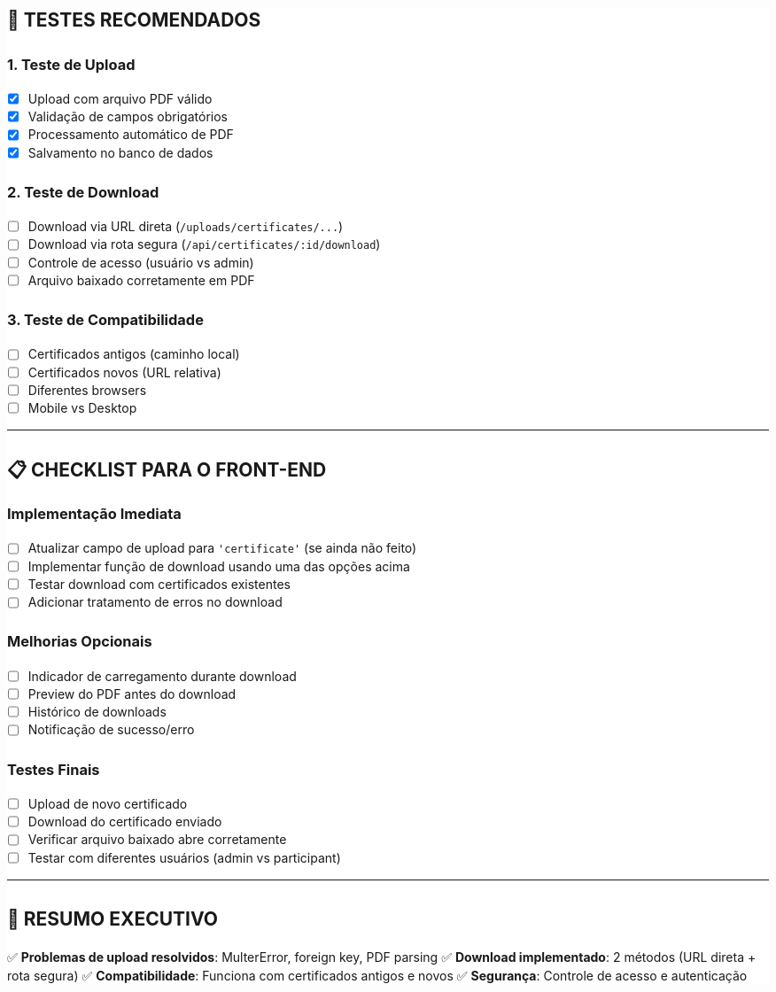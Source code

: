 
## 🧪 **TESTES RECOMENDADOS**

### **1. Teste de Upload**
- [x] Upload com arquivo PDF válido
- [x] Validação de campos obrigatórios
- [x] Processamento automático de PDF
- [x] Salvamento no banco de dados

### **2. Teste de Download**
- [ ] Download via URL direta (`/uploads/certificates/...`)
- [ ] Download via rota segura (`/api/certificates/:id/download`)
- [ ] Controle de acesso (usuário vs admin)
- [ ] Arquivo baixado corretamente em PDF

### **3. Teste de Compatibilidade**
- [ ] Certificados antigos (caminho local)
- [ ] Certificados novos (URL relativa)
- [ ] Diferentes browsers
- [ ] Mobile vs Desktop

---

## 📋 **CHECKLIST PARA O FRONT-END**

### **Implementação Imediata**
- [ ] Atualizar campo de upload para `'certificate'` (se ainda não feito)
- [ ] Implementar função de download usando uma das opções acima
- [ ] Testar download com certificados existentes
- [ ] Adicionar tratamento de erros no download

### **Melhorias Opcionais**
- [ ] Indicador de carregamento durante download
- [ ] Preview do PDF antes do download
- [ ] Histórico de downloads
- [ ] Notificação de sucesso/erro

### **Testes Finais**
- [ ] Upload de novo certificado
- [ ] Download do certificado enviado
- [ ] Verificar arquivo baixado abre corretamente
- [ ] Testar com diferentes usuários (admin vs participant)

---

## 🎯 **RESUMO EXECUTIVO**

✅ **Problemas de upload resolvidos**: MulterError, foreign key, PDF parsing
✅ **Download implementado**: 2 métodos (URL direta + rota segura)
✅ **Compatibilidade**: Funciona com certificados antigos e novos
✅ **Segurança**: Controle de acesso e autenticação
